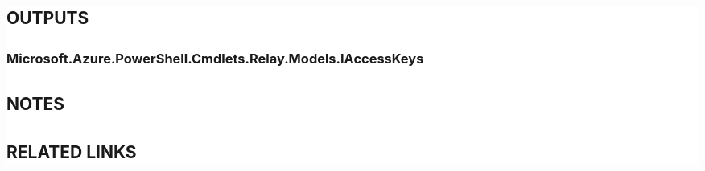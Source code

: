 ## OUTPUTS

### Microsoft.Azure.PowerShell.Cmdlets.Relay.Models.IAccessKeys

## NOTES

## RELATED LINKS

